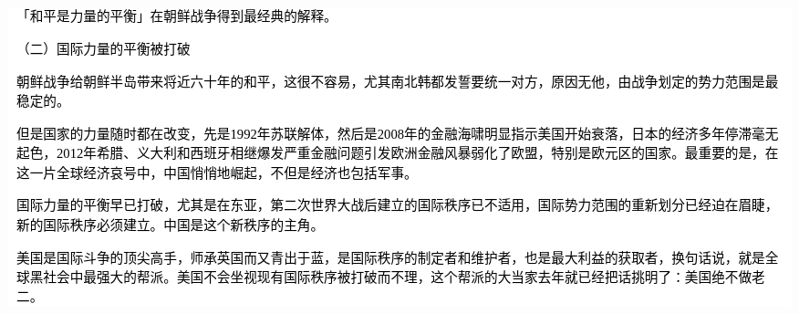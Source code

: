 </div>

<div
style="color: black; direction: ltr; font-family: &quot;Arial&quot;; font-size: 11pt; margin-bottom: 0; margin-left: 7.5pt; margin-right: 7.5pt; margin-top: 0; padding: 0;">

<span
style="font-family: &quot;Verdana&quot;;">「和平是力量的平衡」在朝鲜战争得到最经典的解释。</span>

</div>

<div
style="color: black; direction: ltr; font-family: &quot;Arial&quot;; font-size: 11pt; margin-bottom: 0; margin-left: 7.5pt; margin-right: 7.5pt; margin-top: 0; padding: 0;">

<span
style="font-family: &quot;Verdana&quot;;">（二）国际力量的平衡被打破</span>

</div>

<div
style="color: black; direction: ltr; font-family: &quot;Arial&quot;; font-size: 11pt; margin-bottom: 0; margin-left: 7.5pt; margin-right: 7.5pt; margin-top: 0; padding: 0;">

<span
style="font-family: &quot;Verdana&quot;;">朝鲜战争给朝鲜半岛带来将近六十年的和平，这很不容易，尤其南北韩都发誓要统一对方，原因无他，由战争划定的势力范围是最稳定的。</span>

</div>

<div
style="color: black; direction: ltr; font-family: &quot;Arial&quot;; font-size: 11pt; margin-bottom: 0; margin-left: 7.5pt; margin-right: 7.5pt; margin-top: 0; padding: 0;">

<span
style="font-family: &quot;Verdana&quot;;">但是国家的力量随时都在改变，先是1992年苏联解体，然后是2008年的金融海啸明显指示美国开始衰落，日本的经济多年停滞毫无起色，2012年希腊、义大利和西班牙相继爆发严重金融问题引发欧洲金融风暴弱化了欧盟，特别是欧元区的国家。最重要的是，在这一片全球经济哀号中，中国悄悄地崛起，不但是经济也包括军事。</span>

</div>

<div
style="color: black; direction: ltr; font-family: &quot;Arial&quot;; font-size: 11pt; margin-bottom: 0; margin-left: 7.5pt; margin-right: 7.5pt; margin-top: 0; padding: 0;">

<span
style="font-family: &quot;Verdana&quot;;">国际力量的平衡早已打破，尤其是在东亚，第二次世界大战后建立的国际秩序已不适用，国际势力范围的重新划分已经迫在眉睫，新的国际秩序必须建立。中国是这个新秩序的主角。</span>

</div>

<div
style="color: black; direction: ltr; font-family: &quot;Arial&quot;; font-size: 11pt; margin-bottom: 0; margin-left: 7.5pt; margin-right: 7.5pt; margin-top: 0; padding: 0;">

<span
style="font-family: &quot;Verdana&quot;;">美国是国际斗争的顶尖高手，师承英国而又青出于蓝，是国际秩序的制定者和维护者，也是最大利益的获取者，换句话说，就是全球黑社会中最强大的帮派。美国不会坐视现有国际秩序被打破而不理，这个帮派的大当家去年就已经把话挑明了：美国绝不做老二。</span>

</div>
